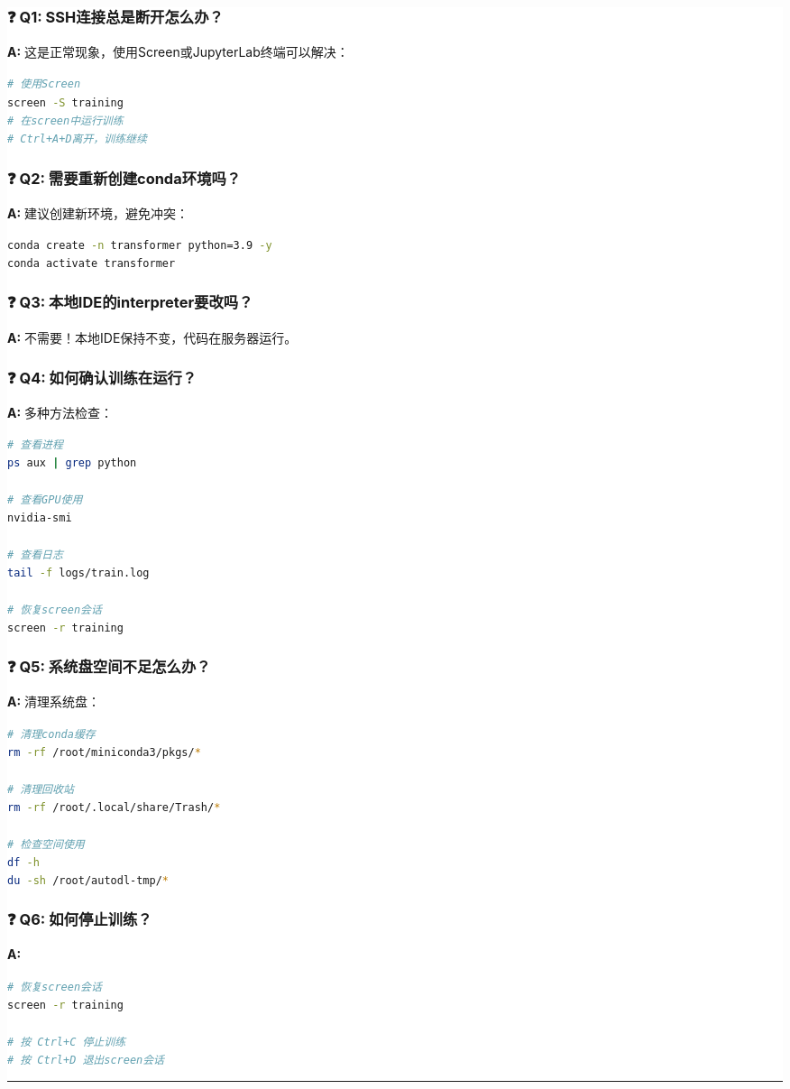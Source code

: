 ### ❓ Q1: SSH连接总是断开怎么办？
**A:** 这是正常现象，使用Screen或JupyterLab终端可以解决：
```bash
# 使用Screen
screen -S training
# 在screen中运行训练
# Ctrl+A+D离开，训练继续
```

### ❓ Q2: 需要重新创建conda环境吗？
**A:** 建议创建新环境，避免冲突：
```bash
conda create -n transformer python=3.9 -y
conda activate transformer
```

### ❓ Q3: 本地IDE的interpreter要改吗？
**A:** 不需要！本地IDE保持不变，代码在服务器运行。

### ❓ Q4: 如何确认训练在运行？
**A:** 多种方法检查：
```bash
# 查看进程
ps aux | grep python

# 查看GPU使用
nvidia-smi

# 查看日志
tail -f logs/train.log

# 恢复screen会话
screen -r training
```

### ❓ Q5: 系统盘空间不足怎么办？
**A:** 清理系统盘：
```bash
# 清理conda缓存
rm -rf /root/miniconda3/pkgs/*

# 清理回收站
rm -rf /root/.local/share/Trash/*

# 检查空间使用
df -h
du -sh /root/autodl-tmp/*
```

### ❓ Q6: 如何停止训练？
**A:** 
```bash
# 恢复screen会话
screen -r training

# 按 Ctrl+C 停止训练
# 按 Ctrl+D 退出screen会话
```

---